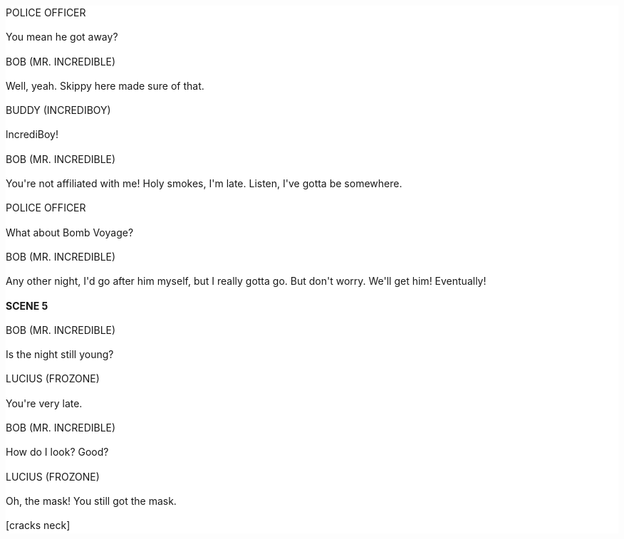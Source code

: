 

POLICE OFFICER

You mean he got away?



BOB (MR. INCREDIBLE)

Well, yeah. Skippy here made sure of that.



BUDDY (INCREDIBOY)

lncrediBoy!



BOB (MR. INCREDIBLE)

You're not affiliated with me! Holy smokes, I'm late.
Listen, I've gotta be somewhere.



POLICE OFFICER

What about Bomb Voyage?



BOB (MR. INCREDIBLE)

Any other night, I'd go after him myself, but I really
gotta go. But don't worry. We'll get him! Eventually!



__________________________________________SCENE
5__________________________________________



BOB (MR. INCREDIBLE)

Is the night still young?



LUCIUS (FROZONE)

You're very late.



BOB (MR. INCREDIBLE)

How do I look? Good?



LUCIUS (FROZONE)

Oh, the mask! You still got the mask.



[cracks neck]

